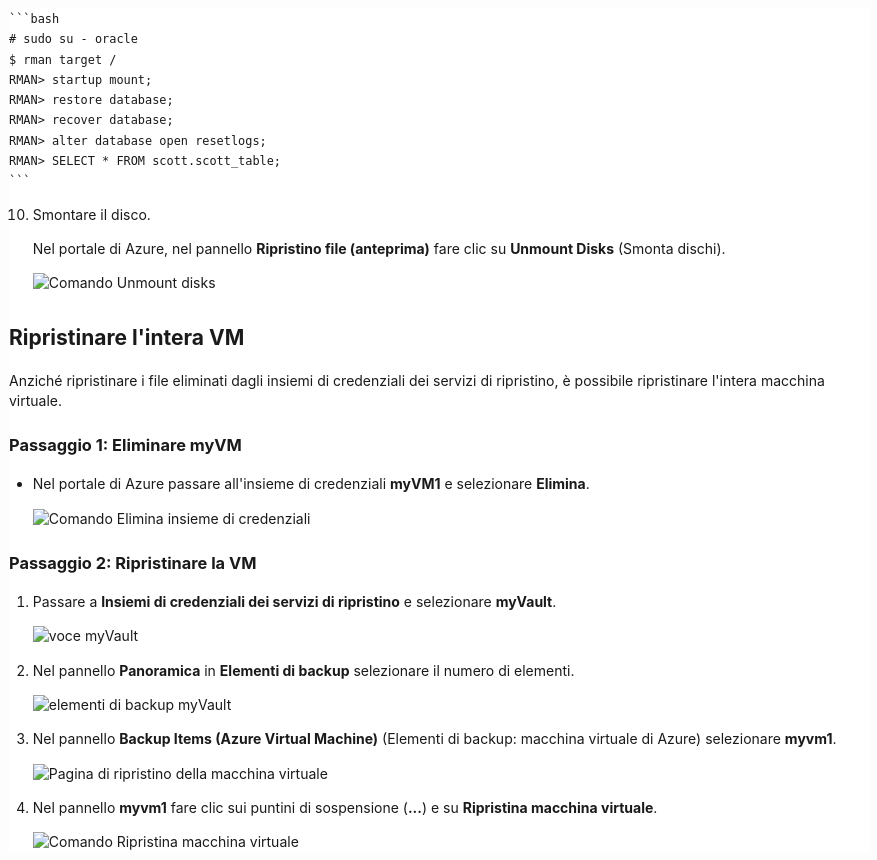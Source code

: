     ```bash
    # sudo su - oracle
    $ rman target /
    RMAN> startup mount;
    RMAN> restore database;
    RMAN> recover database;
    RMAN> alter database open resetlogs;
    RMAN> SELECT * FROM scott.scott_table;
    ```
    
10. Smontare il disco.

    Nel portale di Azure, nel pannello **Ripristino file (anteprima)** fare clic su **Unmount Disks** (Smonta dischi).

    ![Comando Unmount disks](./media/oracle-backup-recovery/recovery_service_17.png)

## <a name="restore-the-entire-vm"></a>Ripristinare l'intera VM

Anziché ripristinare i file eliminati dagli insiemi di credenziali dei servizi di ripristino, è possibile ripristinare l'intera macchina virtuale.

### <a name="step-1-delete-myvm"></a>Passaggio 1: Eliminare myVM

*   Nel portale di Azure passare all'insieme di credenziali **myVM1** e selezionare **Elimina**.

    ![Comando Elimina insieme di credenziali](./media/oracle-backup-recovery/recover_vm_01.png)

### <a name="step-2-recover-the-vm"></a>Passaggio 2: Ripristinare la VM

1.  Passare a **Insiemi di credenziali dei servizi di ripristino** e selezionare **myVault**.

    ![voce myVault](./media/oracle-backup-recovery/recover_vm_02.png)

2.  Nel pannello **Panoramica** in **Elementi di backup** selezionare il numero di elementi.

    ![elementi di backup myVault](./media/oracle-backup-recovery/recover_vm_03.png)

3.  Nel pannello **Backup Items (Azure Virtual Machine)** (Elementi di backup: macchina virtuale di Azure) selezionare **myvm1**.

    ![Pagina di ripristino della macchina virtuale](./media/oracle-backup-recovery/recover_vm_04.png)

4.  Nel pannello **myvm1** fare clic sui puntini di sospensione (**...**) e su **Ripristina macchina virtuale**.

    ![Comando Ripristina macchina virtuale](./media/oracle-backup-recovery/recover_vm_05.png)
